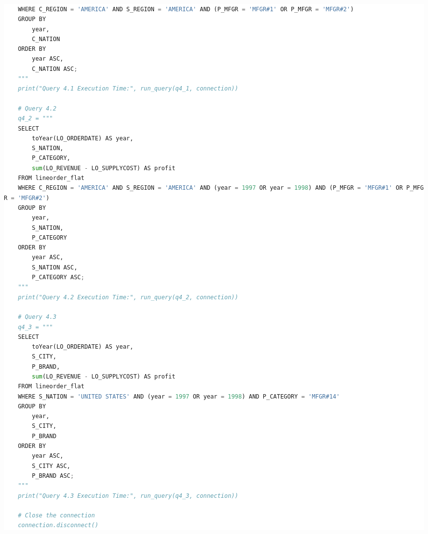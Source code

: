 ```python
    WHERE C_REGION = 'AMERICA' AND S_REGION = 'AMERICA' AND (P_MFGR = 'MFGR#1' OR P_MFGR = 'MFGR#2')
    GROUP BY
        year,
        C_NATION
    ORDER BY
        year ASC,
        C_NATION ASC;
    """
    print("Query 4.1 Execution Time:", run_query(q4_1, connection))

    # Query 4.2
    q4_2 = """
    SELECT
        toYear(LO_ORDERDATE) AS year,
        S_NATION,
        P_CATEGORY,
        sum(LO_REVENUE - LO_SUPPLYCOST) AS profit
    FROM lineorder_flat
    WHERE C_REGION = 'AMERICA' AND S_REGION = 'AMERICA' AND (year = 1997 OR year = 1998) AND (P_MFGR = 'MFGR#1' OR P_MFGR = 'MFGR#2')
    GROUP BY
        year,
        S_NATION,
        P_CATEGORY
    ORDER BY
        year ASC,
        S_NATION ASC,
        P_CATEGORY ASC;
    """
    print("Query 4.2 Execution Time:", run_query(q4_2, connection))

    # Query 4.3
    q4_3 = """
    SELECT
        toYear(LO_ORDERDATE) AS year,
        S_CITY,
        P_BRAND,
        sum(LO_REVENUE - LO_SUPPLYCOST) AS profit
    FROM lineorder_flat
    WHERE S_NATION = 'UNITED STATES' AND (year = 1997 OR year = 1998) AND P_CATEGORY = 'MFGR#14'
    GROUP BY
        year,
        S_CITY,
        P_BRAND
    ORDER BY
        year ASC,
        S_CITY ASC,
        P_BRAND ASC;
    """
    print("Query 4.3 Execution Time:", run_query(q4_3, connection))

    # Close the connection
    connection.disconnect()
```
